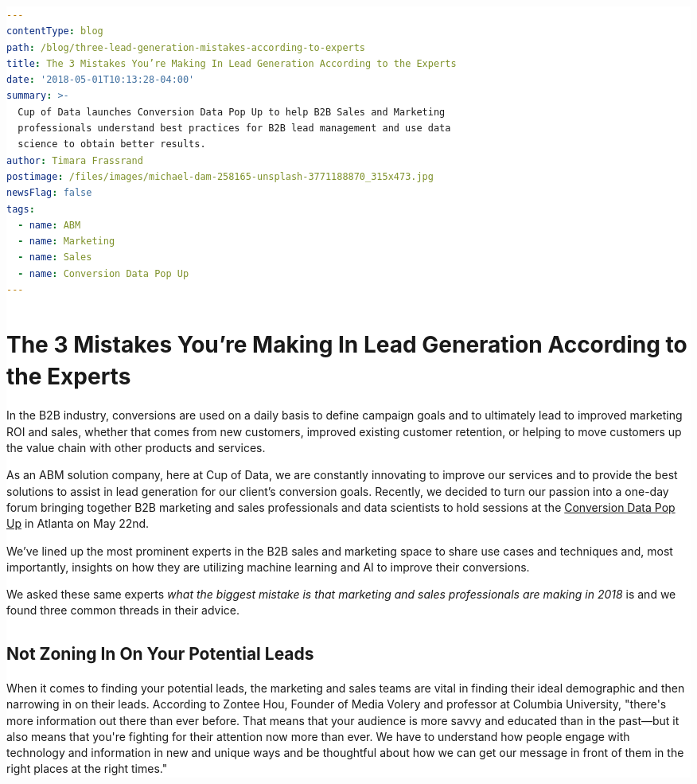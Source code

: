 ```yaml
---
contentType: blog
path: /blog/three-lead-generation-mistakes-according-to-experts
title: The 3 Mistakes You’re Making In Lead Generation According to the Experts
date: '2018-05-01T10:13:28-04:00'
summary: >-
  Cup of Data launches Conversion Data Pop Up to help B2B Sales and Marketing
  professionals understand best practices for B2B lead management and use data
  science to obtain better results.
author: Timara Frassrand
postimage: /files/images/michael-dam-258165-unsplash-3771188870_315x473.jpg
newsFlag: false
tags:
  - name: ABM
  - name: Marketing
  - name: Sales
  - name: Conversion Data Pop Up
---
```

# The 3 Mistakes You’re Making In Lead Generation According to the Experts

In the B2B industry, conversions are used on a daily basis to define campaign goals and to ultimately lead to improved marketing ROI and sales, whether that comes from new customers, improved existing customer retention, or helping to move customers up the value chain with other products and services.

As an ABM solution company, here at Cup of Data, we are constantly innovating to improve our services and to provide the best solutions to assist in lead generation for our client’s conversion goals. Recently, we decided to turn our passion into a one-day forum bringing together B2B marketing and sales professionals and data scientists to hold sessions at the [Conversion Data Pop Up](https://conversiondatapopup.cupofdata.com/?utm_source=blog&utm_medium=CTA&utm_campaign=Conversion%20Data%20PopUp) in Atlanta on May 22nd.

We’ve lined up the most prominent experts in the B2B sales and marketing space to share use cases and techniques and, most importantly, insights on how they are utilizing machine learning and AI to improve their conversions. 

We asked these same experts _what the biggest mistake is that marketing and sales professionals are making in 2018_ is and we found three common threads in their advice.

## Not Zoning In On Your Potential Leads

When it comes to finding your potential leads, the marketing and sales teams are vital in finding their ideal demographic and then narrowing in on their leads. According to Zontee Hou, Founder of Media Volery and professor at Columbia University, "there's more information out there than ever before. That means that your audience is more savvy and educated than in the past—but it also means that you're fighting for their attention now more than ever. We have to understand how people engage with technology and information in new and unique ways and be thoughtful about how we can get our message in front of them in the right places at the right times." 

